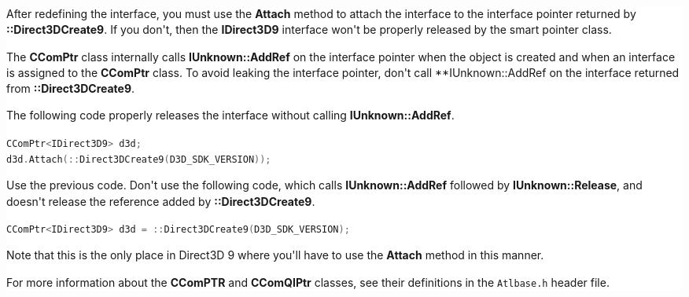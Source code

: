After redefining the interface, you must use the **Attach** method to attach the interface to the interface pointer returned by **::Direct3DCreate9**. If you don't, then the **IDirect3D9** interface won't be properly released by the smart pointer class.

The **CComPtr** class internally calls **IUnknown::AddRef** on the interface pointer when the object is created and when an interface is assigned to the **CComPtr** class. To avoid leaking the interface pointer, don't call **IUnknown::AddRef on the interface returned from **::Direct3DCreate9**.

The following code properly releases the interface without calling **IUnknown::AddRef**.

```cpp
CComPtr<IDirect3D9> d3d;
d3d.Attach(::Direct3DCreate9(D3D_SDK_VERSION));
```

Use the previous code. Don't use the following code, which calls **IUnknown::AddRef** followed by **IUnknown::Release**, and doesn't release the reference added by **::Direct3DCreate9**.

```cpp
CComPtr<IDirect3D9> d3d = ::Direct3DCreate9(D3D_SDK_VERSION);
```

Note that this is the only place in Direct3D 9 where you'll have to use the **Attach** method in this manner.

For more information about the **CComPTR** and **CComQIPtr** classes, see their definitions in the `Atlbase.h` header file.
